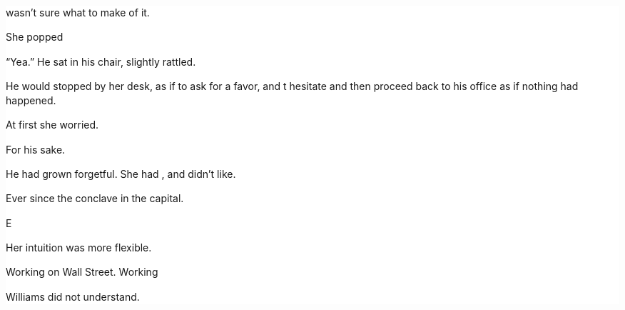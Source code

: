 wasn’t sure what to make of it. 

She popped

“Yea.” He sat in his chair, slightly rattled.

 

He would stopped by her desk, as if to ask for a favor, and t hesitate and then proceed back to his office as if nothing had happened.

At first she worried.

For his sake.

He had grown forgetful. She had , and didn’t like. 

Ever since the conclave in the capital.

E

Her intuition was more flexible.

Working on Wall Street. Working

Williams did not understand.

 